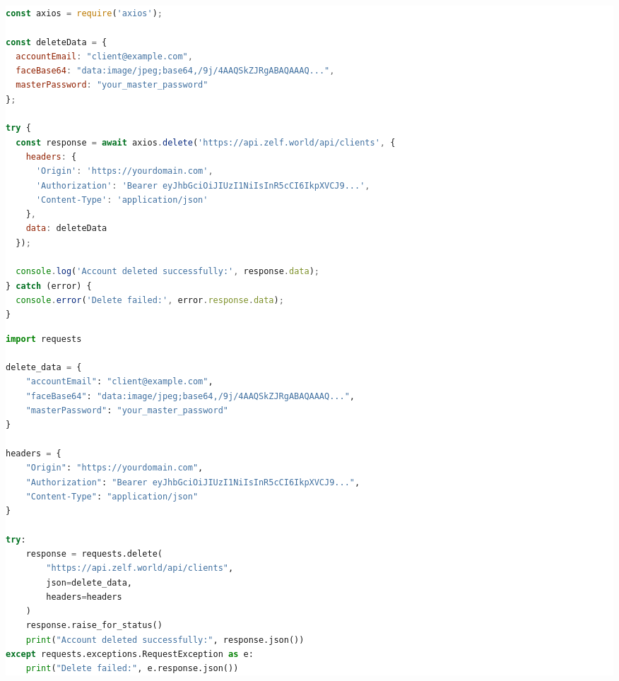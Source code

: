 </TabItem>
<TabItem value="nodejs" label="Node.js">

```javascript
const axios = require('axios');

const deleteData = {
  accountEmail: "client@example.com",
  faceBase64: "data:image/jpeg;base64,/9j/4AAQSkZJRgABAQAAAQ...",
  masterPassword: "your_master_password"
};

try {
  const response = await axios.delete('https://api.zelf.world/api/clients', {
    headers: {
      'Origin': 'https://yourdomain.com',
      'Authorization': 'Bearer eyJhbGciOiJIUzI1NiIsInR5cCI6IkpXVCJ9...',
      'Content-Type': 'application/json'
    },
    data: deleteData
  });
  
  console.log('Account deleted successfully:', response.data);
} catch (error) {
  console.error('Delete failed:', error.response.data);
}
```

</TabItem>
<TabItem value="python" label="Python">

```python
import requests

delete_data = {
    "accountEmail": "client@example.com",
    "faceBase64": "data:image/jpeg;base64,/9j/4AAQSkZJRgABAQAAAQ...",
    "masterPassword": "your_master_password"
}

headers = {
    "Origin": "https://yourdomain.com",
    "Authorization": "Bearer eyJhbGciOiJIUzI1NiIsInR5cCI6IkpXVCJ9...",
    "Content-Type": "application/json"
}

try:
    response = requests.delete(
        "https://api.zelf.world/api/clients",
        json=delete_data,
        headers=headers
    )
    response.raise_for_status()
    print("Account deleted successfully:", response.json())
except requests.exceptions.RequestException as e:
    print("Delete failed:", e.response.json())
```
